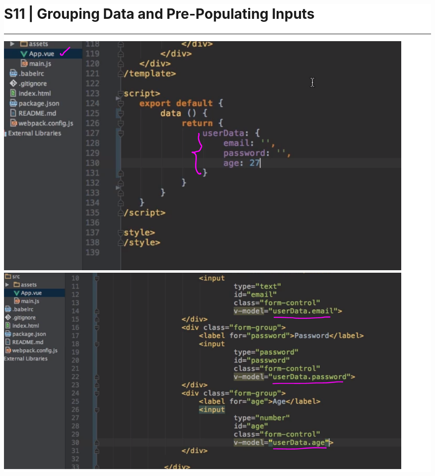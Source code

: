 # S11 | Grouping Data and Pre-Populating Inputs

---

<img src="./assets/11/8.png" alt="missing image" width="800"/>
<img src="./assets/11/9.png" alt="missing image" width="800"/>